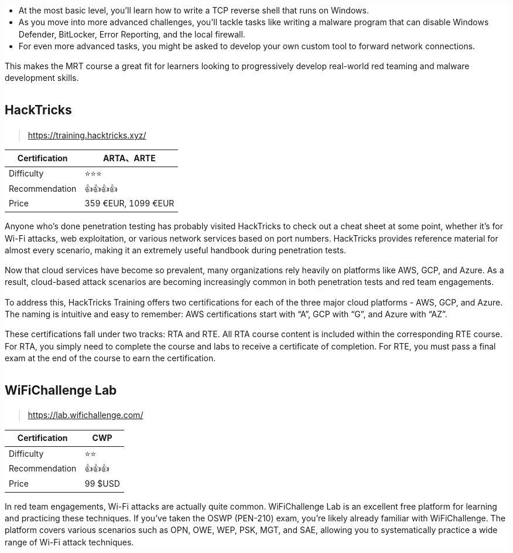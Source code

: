 - At the most basic level, you’ll learn how to write a TCP reverse shell that runs on Windows.
- As you move into more advanced challenges, you'll tackle tasks like writing a malware program that can disable Windows Defender, BitLocker, Error Reporting, and the local firewall.
- For even more advanced tasks, you might be asked to develop your own custom tool to forward network connections.

This makes the MRT course a great fit for learners looking to progressively develop real-world red teaming and malware development skills.


## HackTricks

> https://training.hacktricks.xyz/

| Certification | ARTA、ARTE |
| -------- | -------- |
| Difficulty     |   ⭐️⭐️⭐️    |
| Recommendation     |   👍👍👍👍    |
| Price     |   359 €EUR, 1099 €EUR   |


Anyone who’s done penetration testing has probably visited HackTricks to check out a cheat sheet at some point, whether it’s for Wi-Fi attacks, web exploitation, or various network services based on port numbers. HackTricks provides reference material for almost every scenario, making it an extremely useful handbook during penetration tests.

Now that cloud services have become so prevalent, many organizations rely heavily on platforms like AWS, GCP, and Azure. As a result, cloud-based attack scenarios are becoming increasingly common in both penetration tests and red team engagements.

To address this, HackTricks Training offers two certifications for each of the three major cloud platforms - AWS, GCP, and Azure. The naming is intuitive and easy to remember: AWS certifications start with “A”, GCP with “G”, and Azure with “AZ”.

These certifications fall under two tracks: RTA and RTE. All RTA course content is included within the corresponding RTE course. For RTA, you simply need to complete the course and labs to receive a certificate of completion. For RTE, you must pass a final exam at the end of the course to earn the certification.


## WiFiChallenge Lab

> https://lab.wifichallenge.com/

| Certification | CWP |
| -------- | -------- |
| Difficulty     |   ⭐️⭐️    |
| Recommendation     |   👍👍👍    |
| Price     |   99 $USD   |


In red team engagements, Wi-Fi attacks are actually quite common. WiFiChallenge Lab is an excellent free platform for learning and practicing these techniques. If you’ve taken the OSWP (PEN-210) exam, you’re likely already familiar with WiFiChallenge. The platform covers various scenarios such as OPN, OWE, WEP, PSK, MGT, and SAE, allowing you to systematically practice a wide range of Wi-Fi attack techniques.
